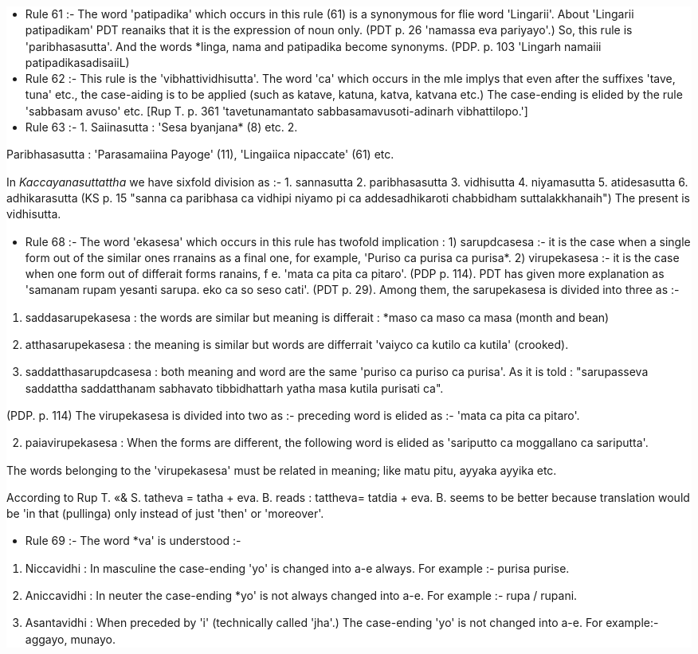 - Rule 61 :- The word 'patipadika' which occurs in this rule 
(61) is a synonymous for flie word 'Lingarii'. About 'Lingarii patipadikam' PDT reanaiks that it is the expression of noun only. (PDT p. 26 'namassa eva pariyayo'.) So, this rule is 'paribhasasutta'. And the words *linga, nama and patipadika become synonyms. (PDP. p. 103 'Lingarh namaiii patipadikasadisaiiL) 
- Rule 62 :- This rule is the 'vibhattividhisutta'. The word 'ca' which occurs in the mle implys that even after the suffixes 'tave, tuna' etc., the case-aiding is to be applied (such as katave, katuna, katva, katvana etc.) The case-ending is elided by the rule 'sabbasam avuso' etc. [Rup T. p. 361 'tavetunamantato sabbasamavusoti-adinarh vibhattilopo.'] 
- Rule 63 :- 1. Saiinasutta : 'Sesa byanjana* (8) etc. 2. 

Paribhasasutta : 'Parasamaiina Payoge' (11), 'Lingaiica nipaccate' (61) etc. 

In *Kaccayanasuttattha* we have sixfold division as :- 1. sannasutta 2. paribhasasutta 3. vidhisutta 4. niyamasutta 5. atidesasutta 6. adhikarasutta (KS p. 15 "sanna ca paribhasa ca vidhipi niyamo pi ca addesadhikaroti chabbidham suttalakkhanaih") 
The present is vidhisutta. 

- Rule 68 :- The word 'ekasesa' which occurs in this rule has twofold implication : 1) sarupdcasesa :- it is the case when a single form out of the similar ones rranains as a final one, for example, 'Puriso ca purisa ca purisa*. 2) virupekasesa :- it is the case when one form out of differait forms ranains, f e. 'mata ca pita ca pitaro'. (PDP p. 114). PDT has given more explanation as 'samanam rupam yesanti sarupa. eko ca so seso cati'. (PDT p. 29). Among them, the sarupekasesa is divided into three as :-
1. saddasarupekasesa : the words are similar but meaning is differait : *maso ca maso ca masa (month and bean) 
2. atthasarupekasesa : the meaning is similar but words are differrait 'vaiyco ca kutilo ca kutila' (crooked). 

3. saddatthasarupdcasesa : both meaning and word are the same 
'puriso ca puriso ca purisa'. As it is told : 
"sarupasseva saddattha saddatthanam sabhavato tibbidhattarh yatha masa kutila purisati ca". 

(PDP. p. 114) 
The virupekasesa is divided into two as :-
preceding word is elided as :- 'mata ca pita ca pitaro'. 

2. paiavirupekasesa : When the forms are different, the following word is elided as 'sariputto ca moggallano ca sariputta'. 

The words belonging to the 'virupekasesa' must be related in meaning; like matu pitu, ayyaka ayyika etc. 

According to Rup T. «& S. tatheva = tatha + eva. B. reads : tattheva= 
tatdia + eva. B. seems to be better because translation would be 'in that (pullinga) only instead of just 'then' or 'moreover'. 

- Rule 69 :- The word *va' is understood :-
1. Niccavidhi : In masculine the case-ending 'yo' is changed into a-e always. For example :- purisa purise. 

2. Aniccavidhi : In neuter the case-ending *yo' is not always changed into a-e. For example :- rupa / rupani. 

3. Asantavidhi : When preceded by 'i' (technically called 'jha'.) 
The case-ending 'yo' is not changed into a-e. For example:- aggayo, munayo. 
